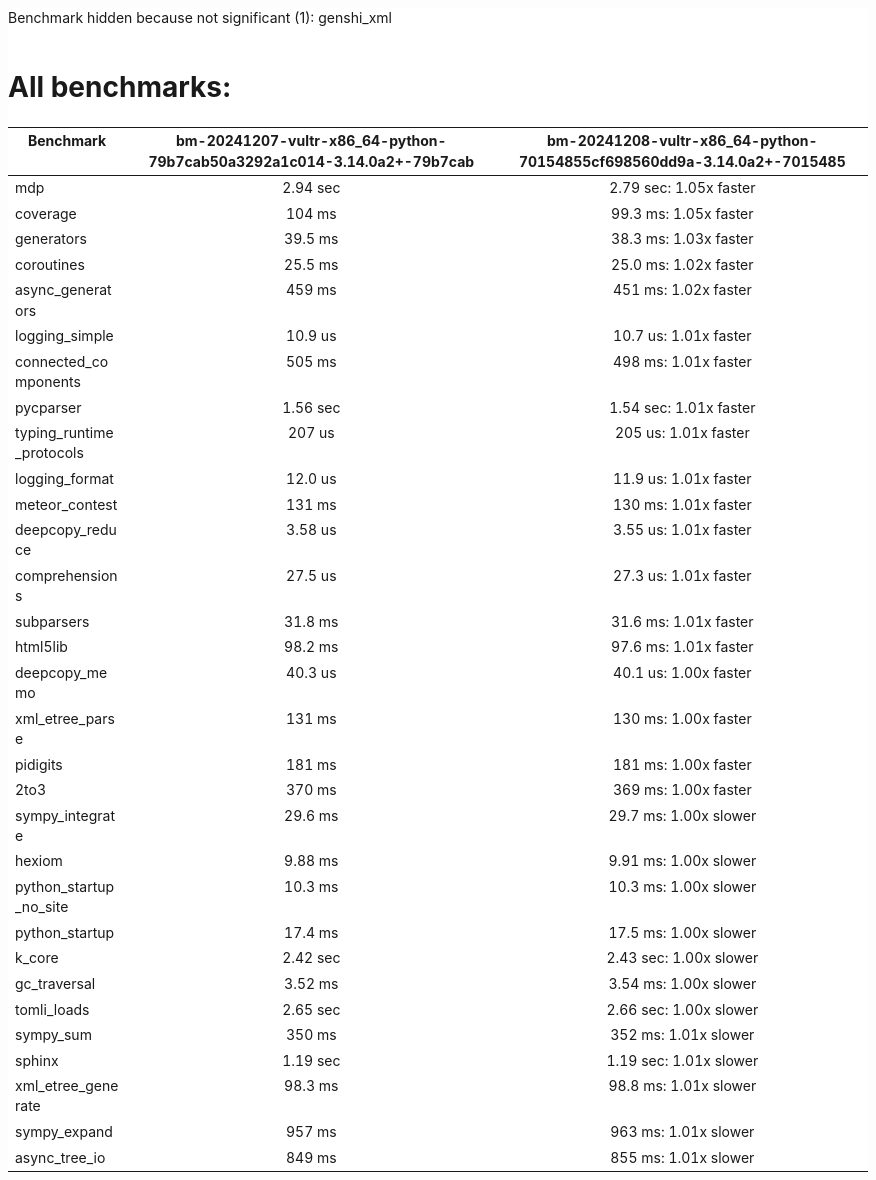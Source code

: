 Benchmark hidden because not significant (1): genshi_xml

All benchmarks:
===============

| Benchmark                  | bm-20241207-vultr-x86_64-python-79b7cab50a3292a1c014-3.14.0a2+-79b7cab | bm-20241208-vultr-x86_64-python-70154855cf698560dd9a-3.14.0a2+-7015485 |
|----------------------------|:----------------------------------------------------------------------:|:----------------------------------------------------------------------:|
| mdp                        | 2.94 sec                                                               | 2.79 sec: 1.05x faster                                                 |
| coverage                   | 104 ms                                                                 | 99.3 ms: 1.05x faster                                                  |
| generators                 | 39.5 ms                                                                | 38.3 ms: 1.03x faster                                                  |
| coroutines                 | 25.5 ms                                                                | 25.0 ms: 1.02x faster                                                  |
| async_generators           | 459 ms                                                                 | 451 ms: 1.02x faster                                                   |
| logging_simple             | 10.9 us                                                                | 10.7 us: 1.01x faster                                                  |
| connected_components       | 505 ms                                                                 | 498 ms: 1.01x faster                                                   |
| pycparser                  | 1.56 sec                                                               | 1.54 sec: 1.01x faster                                                 |
| typing_runtime_protocols   | 207 us                                                                 | 205 us: 1.01x faster                                                   |
| logging_format             | 12.0 us                                                                | 11.9 us: 1.01x faster                                                  |
| meteor_contest             | 131 ms                                                                 | 130 ms: 1.01x faster                                                   |
| deepcopy_reduce            | 3.58 us                                                                | 3.55 us: 1.01x faster                                                  |
| comprehensions             | 27.5 us                                                                | 27.3 us: 1.01x faster                                                  |
| subparsers                 | 31.8 ms                                                                | 31.6 ms: 1.01x faster                                                  |
| html5lib                   | 98.2 ms                                                                | 97.6 ms: 1.01x faster                                                  |
| deepcopy_memo              | 40.3 us                                                                | 40.1 us: 1.00x faster                                                  |
| xml_etree_parse            | 131 ms                                                                 | 130 ms: 1.00x faster                                                   |
| pidigits                   | 181 ms                                                                 | 181 ms: 1.00x faster                                                   |
| 2to3                       | 370 ms                                                                 | 369 ms: 1.00x faster                                                   |
| sympy_integrate            | 29.6 ms                                                                | 29.7 ms: 1.00x slower                                                  |
| hexiom                     | 9.88 ms                                                                | 9.91 ms: 1.00x slower                                                  |
| python_startup_no_site     | 10.3 ms                                                                | 10.3 ms: 1.00x slower                                                  |
| python_startup             | 17.4 ms                                                                | 17.5 ms: 1.00x slower                                                  |
| k_core                     | 2.42 sec                                                               | 2.43 sec: 1.00x slower                                                 |
| gc_traversal               | 3.52 ms                                                                | 3.54 ms: 1.00x slower                                                  |
| tomli_loads                | 2.65 sec                                                               | 2.66 sec: 1.00x slower                                                 |
| sympy_sum                  | 350 ms                                                                 | 352 ms: 1.01x slower                                                   |
| sphinx                     | 1.19 sec                                                               | 1.19 sec: 1.01x slower                                                 |
| xml_etree_generate         | 98.3 ms                                                                | 98.8 ms: 1.01x slower                                                  |
| sympy_expand               | 957 ms                                                                 | 963 ms: 1.01x slower                                                   |
| async_tree_io              | 849 ms                                                                 | 855 ms: 1.01x slower                                                   |